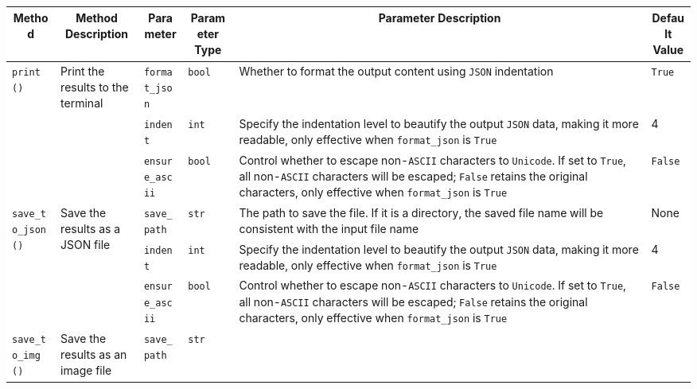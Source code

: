 <table>
<thead>
<tr>
<th>Method</th>
<th>Method Description</th>
<th>Parameter</th>
<th>Parameter Type</th>
<th>Parameter Description</th>
<th>Default Value</th>
</tr>
</thead>
<tr>
<td rowspan="3"><code>print()</code></td>
<td rowspan="3">Print the results to the terminal</td>
<td><code>format_json</code></td>
<td><code>bool</code></td>
<td>Whether to format the output content using <code>JSON</code> indentation</td>
<td><code>True</code></td>
</tr>
<tr>
<td><code>indent</code></td>
<td><code>int</code></td>
<td>Specify the indentation level to beautify the output <code>JSON</code> data, making it more readable, only effective when <code>format_json</code> is <code>True</code></td>
<td>4</td>
</tr>
<tr>
<td><code>ensure_ascii</code></td>
<td><code>bool</code></td>
<td>Control whether to escape non-<code>ASCII</code> characters to <code>Unicode</code>. If set to <code>True</code>, all non-<code>ASCII</code> characters will be escaped; <code>False</code> retains the original characters, only effective when <code>format_json</code> is <code>True</code></td>
<td><code>False</code></td>
</tr>
<tr>
<td rowspan="3"><code>save_to_json()</code></td>
<td rowspan="3">Save the results as a JSON file</td>
<td><code>save_path</code></td>
<td><code>str</code></td>
<td>The path to save the file. If it is a directory, the saved file name will be consistent with the input file name</td>
<td>None</td>
</tr>
<tr>
<td><code>indent</code></td>
<td><code>int</code></td>
<td>Specify the indentation level to beautify the output <code>JSON</code> data, making it more readable, only effective when <code>format_json</code> is <code>True</code></td>
<td>4</td>
</tr>
<tr>
<td><code>ensure_ascii</code></td>
<td><code>bool</code></td>
<td>Control whether to escape non-<code>ASCII</code> characters to <code>Unicode</code>. If set to <code>True</code>, all non-<code>ASCII</code> characters will be escaped; <code>False</code> retains the original characters, only effective when <code>format_json</code> is <code>True</code></td>
<td><code>False</code></td>
</tr>
<tr>
<td><code>save_to_img()</code></td>
<td>Save the results as an image file</td>
<td><code>save_path</code></td>
<td><code>str</code></td>
